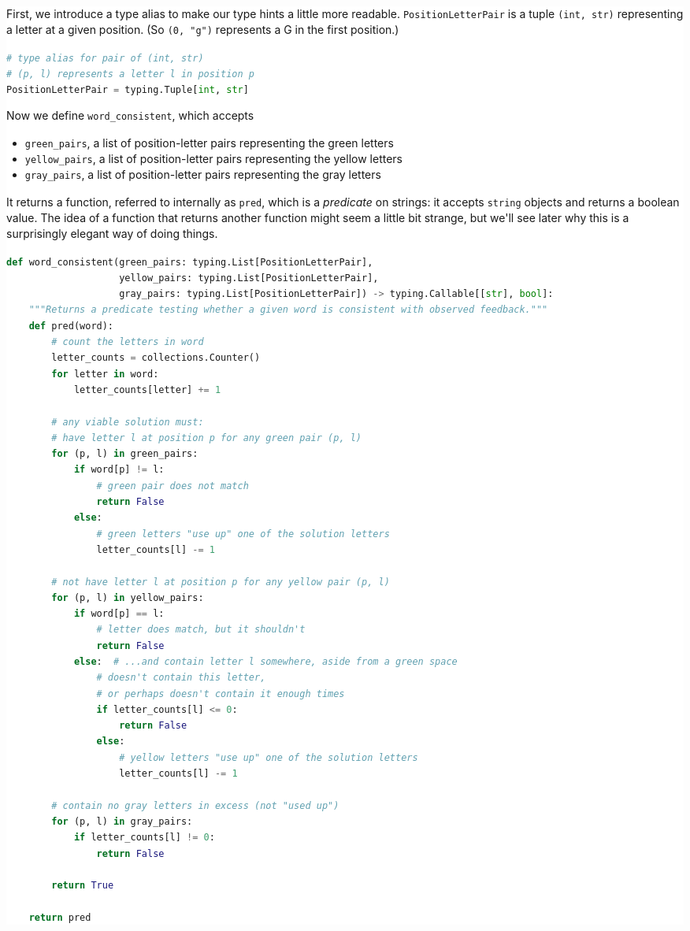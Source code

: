 First, we introduce a type alias to make our type hints a little more readable. `PositionLetterPair` is a tuple `(int, str)` representing a letter at a given position. (So `(0, "g")` represents a G in the first position.)
```python
# type alias for pair of (int, str)
# (p, l) represents a letter l in position p
PositionLetterPair = typing.Tuple[int, str]
```

Now we define `word_consistent`, which accepts
- `green_pairs`, a list of position-letter pairs representing the green letters
- `yellow_pairs`, a list of position-letter pairs representing the yellow letters
- `gray_pairs`, a list of position-letter pairs representing the gray letters

It returns a function, referred to internally as `pred`, which is a *predicate* on strings: it accepts `string` objects and returns a boolean value. The idea of a function that returns another function might seem a little bit strange, but we'll see later why this is a surprisingly elegant way of doing things.

```python
def word_consistent(green_pairs: typing.List[PositionLetterPair],
                    yellow_pairs: typing.List[PositionLetterPair],
                    gray_pairs: typing.List[PositionLetterPair]) -> typing.Callable[[str], bool]:
    """Returns a predicate testing whether a given word is consistent with observed feedback."""
    def pred(word):
        # count the letters in word
        letter_counts = collections.Counter()
        for letter in word:
            letter_counts[letter] += 1

        # any viable solution must:
        # have letter l at position p for any green pair (p, l)
        for (p, l) in green_pairs:
            if word[p] != l:
                # green pair does not match
                return False
            else:
                # green letters "use up" one of the solution letters
                letter_counts[l] -= 1

        # not have letter l at position p for any yellow pair (p, l)
        for (p, l) in yellow_pairs:
            if word[p] == l:
                # letter does match, but it shouldn't
                return False
            else:  # ...and contain letter l somewhere, aside from a green space
                # doesn't contain this letter,
                # or perhaps doesn't contain it enough times
                if letter_counts[l] <= 0:
                    return False
                else:
                    # yellow letters "use up" one of the solution letters
                    letter_counts[l] -= 1

        # contain no gray letters in excess (not "used up")
        for (p, l) in gray_pairs:
            if letter_counts[l] != 0:
                return False

        return True

    return pred
```
